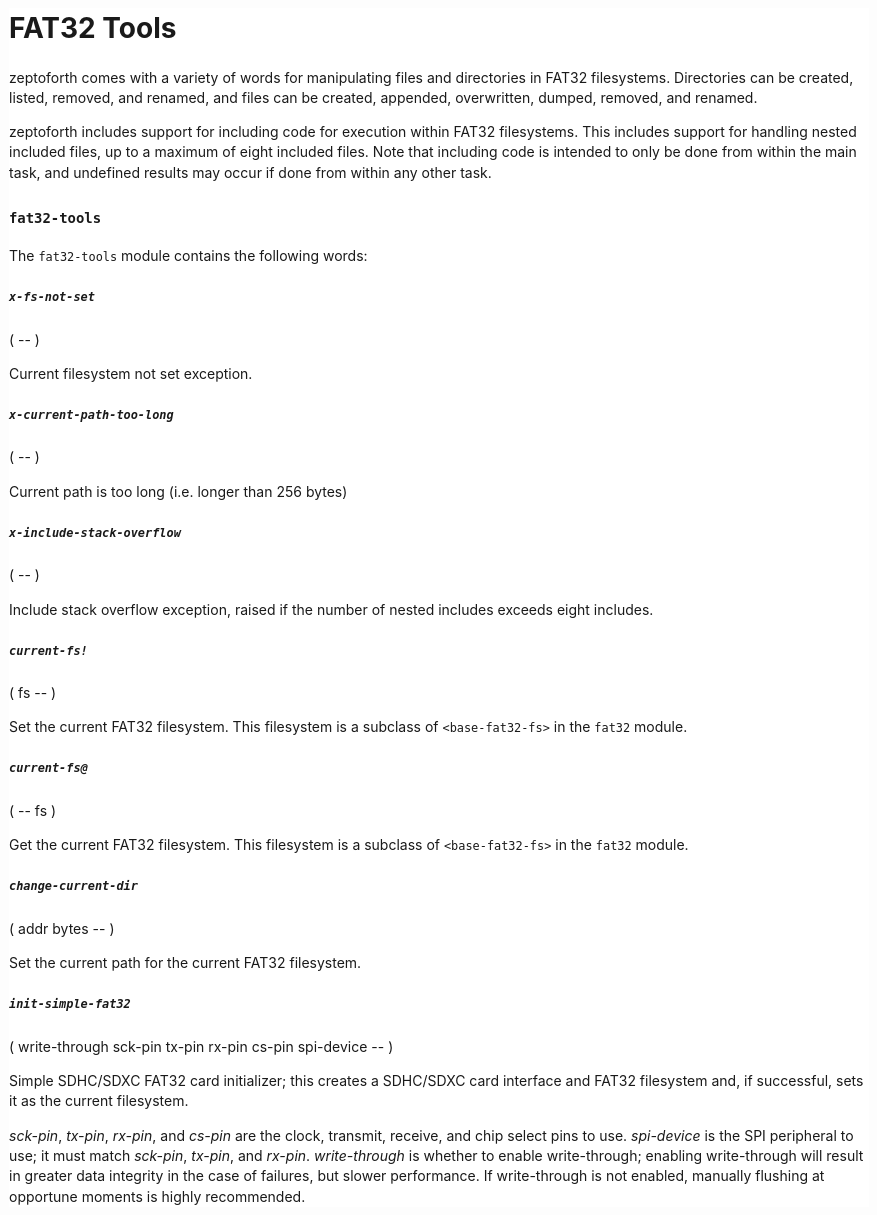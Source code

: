# FAT32 Tools

zeptoforth comes with a variety of words for manipulating files and directories in FAT32 filesystems. Directories can be created, listed, removed, and renamed, and files can be created, appended, overwritten, dumped, removed, and renamed.

zeptoforth includes support for including code for execution within FAT32 filesystems. This includes support for handling nested included files, up to a maximum of eight included files. Note that including code is intended to only be done from within the main task, and undefined results may occur if done from within any other task.

### `fat32-tools`

The `fat32-tools` module contains the following words:

##### `x-fs-not-set`
( -- )

Current filesystem not set exception.

##### `x-current-path-too-long`
( -- )

Current path is too long (i.e. longer than 256 bytes)

##### `x-include-stack-overflow`
( -- )

Include stack overflow exception, raised if the number of nested includes exceeds eight includes.

##### `current-fs!`
( fs -- )

Set the current FAT32 filesystem. This filesystem is a subclass of `<base-fat32-fs>` in the `fat32` module.

##### `current-fs@`
( -- fs )

Get the current FAT32 filesystem. This filesystem is a subclass of `<base-fat32-fs>` in the `fat32` module.

##### `change-current-dir`
( addr bytes -- )

Set the current path for the current FAT32 filesystem.

##### `init-simple-fat32`
( write-through sck-pin tx-pin rx-pin cs-pin spi-device -- )

Simple SDHC/SDXC FAT32 card initializer; this creates a SDHC/SDXC card interface and FAT32 filesystem and, if successful, sets it as the current filesystem.

*sck-pin*, *tx-pin*, *rx-pin*, and *cs-pin* are the clock, transmit, receive, and chip select pins to use. *spi-device* is the SPI peripheral to use; it must match *sck-pin*, *tx-pin*, and *rx-pin*. *write-through* is whether to enable write-through; enabling write-through will result in greater data integrity in the case of failures, but slower performance. If write-through is not enabled, manually flushing at opportune moments is highly recommended.
